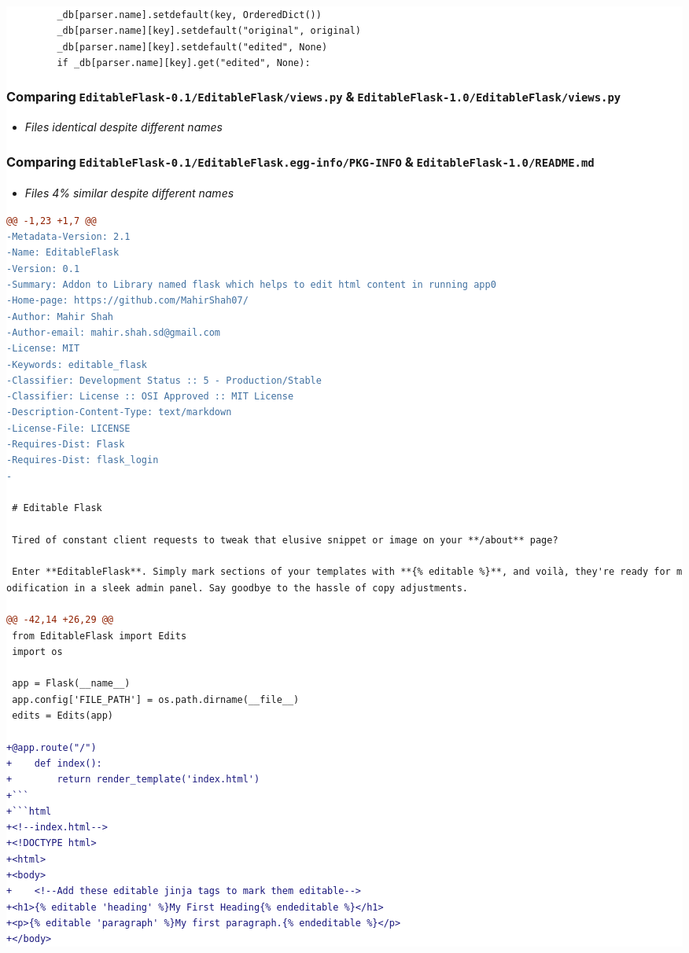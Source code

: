 ```diff
         _db[parser.name].setdefault(key, OrderedDict())
         _db[parser.name][key].setdefault("original", original)
         _db[parser.name][key].setdefault("edited", None)
         if _db[parser.name][key].get("edited", None):
```

### Comparing `EditableFlask-0.1/EditableFlask/views.py` & `EditableFlask-1.0/EditableFlask/views.py`

 * *Files identical despite different names*

### Comparing `EditableFlask-0.1/EditableFlask.egg-info/PKG-INFO` & `EditableFlask-1.0/README.md`

 * *Files 4% similar despite different names*

```diff
@@ -1,23 +1,7 @@
-Metadata-Version: 2.1
-Name: EditableFlask
-Version: 0.1
-Summary: Addon to Library named flask which helps to edit html content in running app0
-Home-page: https://github.com/MahirShah07/
-Author: Mahir Shah
-Author-email: mahir.shah.sd@gmail.com
-License: MIT
-Keywords: editable_flask
-Classifier: Development Status :: 5 - Production/Stable
-Classifier: License :: OSI Approved :: MIT License
-Description-Content-Type: text/markdown
-License-File: LICENSE
-Requires-Dist: Flask
-Requires-Dist: flask_login
-
 
 # Editable Flask
 
 Tired of constant client requests to tweak that elusive snippet or image on your **/about** page?
 
 Enter **EditableFlask**. Simply mark sections of your templates with **{% editable %}**, and voilà, they're ready for modification in a sleek admin panel. Say goodbye to the hassle of copy adjustments.
 
@@ -42,14 +26,29 @@
 from EditableFlask import Edits
 import os
 
 app = Flask(__name__)
 app.config['FILE_PATH'] = os.path.dirname(__file__)
 edits = Edits(app)
 
+@app.route("/")
+    def index():
+        return render_template('index.html')
+```
+```html
+<!--index.html-->
+<!DOCTYPE html>
+<html>
+<body>
+    <!--Add these editable jinja tags to mark them editable-->
+<h1>{% editable 'heading' %}My First Heading{% endeditable %}</h1>
+<p>{% editable 'paragraph' %}My first paragraph.{% endeditable %}</p>
+</body>
```